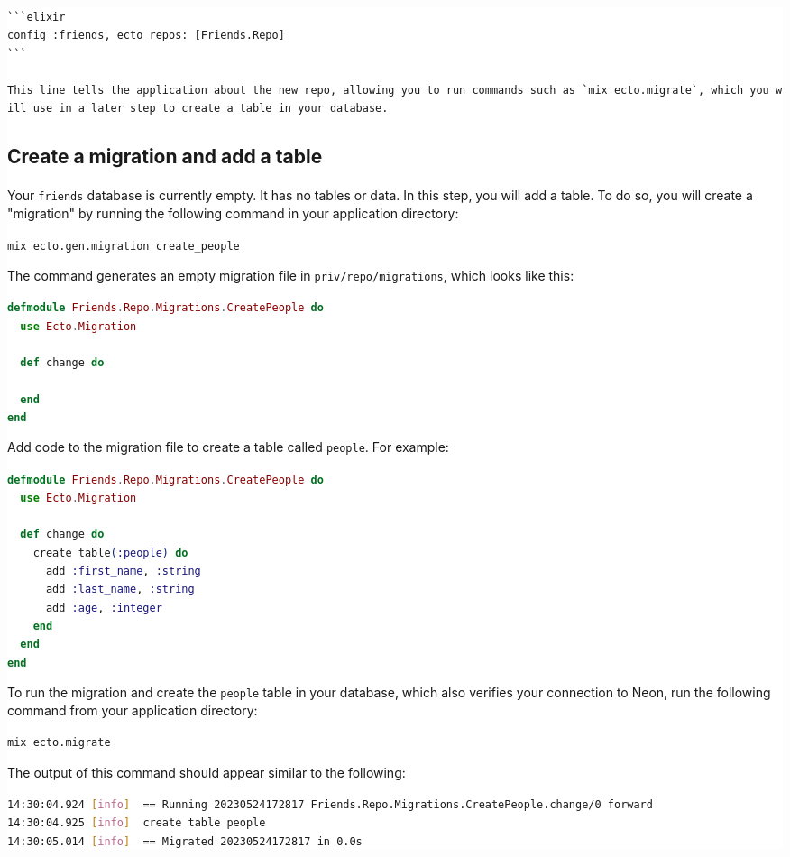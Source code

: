     ```elixir
    config :friends, ecto_repos: [Friends.Repo]
    ```

    This line tells the application about the new repo, allowing you to run commands such as `mix ecto.migrate`, which you will use in a later step to create a table in your database.

## Create a migration and add a table

Your `friends` database is currently empty. It has no tables or data. In this step, you will add a table. To do so, you will create a "migration" by running the following command in your application directory:

```bash
mix ecto.gen.migration create_people
```

The command generates an empty migration file in `priv/repo/migrations`, which looks like this:

```elixir
defmodule Friends.Repo.Migrations.CreatePeople do
  use Ecto.Migration

  def change do

  end
end
```

Add code to the migration file to create a table called `people`. For example:

```elixir
defmodule Friends.Repo.Migrations.CreatePeople do
  use Ecto.Migration

  def change do
    create table(:people) do
      add :first_name, :string
      add :last_name, :string
      add :age, :integer
    end
  end
end
```

To run the migration and create the `people` table in your database, which also verifies your connection to Neon, run the following command from your application directory:

```bash
mix ecto.migrate
```

The output of this command should appear similar to the following:

<CodeBlock shouldWrap>

```bash
14:30:04.924 [info]  == Running 20230524172817 Friends.Repo.Migrations.CreatePeople.change/0 forward
14:30:04.925 [info]  create table people
14:30:05.014 [info]  == Migrated 20230524172817 in 0.0s
```
